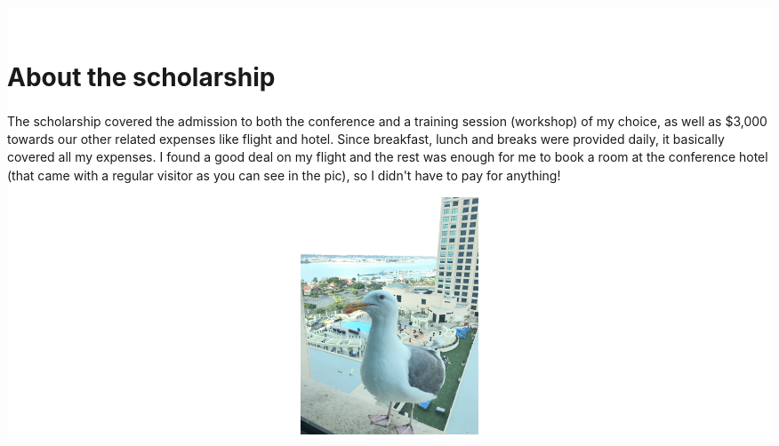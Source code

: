 <br />

# About the scholarship

The scholarship covered the admission to both the conference and a training session (workshop) of my choice, as well as $3,000 towards our other related expenses like flight and hotel. Since breakfast, lunch and breaks were provided daily, it basically covered all my expenses. I found a good deal on my flight and the rest was enough for me to book a room at the conference hotel (that came with a regular visitor as you can see in the pic), so I didn't have to pay for anything!

<div align="center"><img src="/figure/source/rstudio-conf-diversity-scholarships-for-the-win/2018-08-16-rstudio-conf-diversity-scholarships-for-the-win/room_with_a_view.JPG" width="200" /></div>
